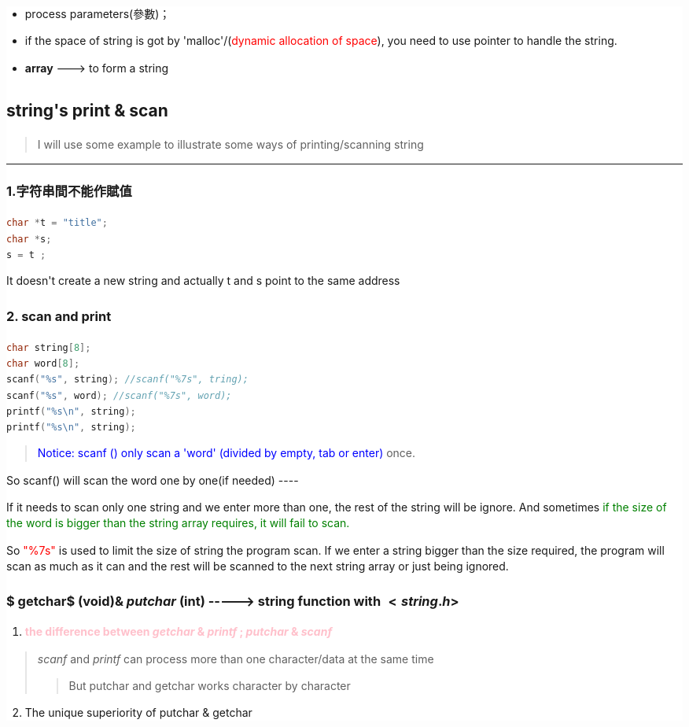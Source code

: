   - process parameters(參數)；
  
  - if the space of string is got by 'malloc'/(<font color=red>dynamic allocation of space</font>), you need to use pointer to handle the string.

- **array** ---> to form a string 

## string's print & scan

> I will use some example to illustrate some ways of printing/scanning string

---

### 1.字符串間不能作賦值

```c
char *t = "title";
char *s;
s = t ;
```

It doesn't create a new string and actually t and s point to the same address

### 2. scan and print

```c
char string[8];
char word[8];
scanf("%s", string); //scanf("%7s", tring);
scanf("%s", word); //scanf("%7s", word);
printf("%s\n", string);
printf("%s\n", string);
```

> <font color=blue>Notice: scanf () only scan a 'word' (divided by empty, tab or enter)</font> once.</font> 

So scanf() will scan the word one by one(if needed) ----

If it needs to scan only one string and we enter more than one, the rest of the string will be ignore. And sometimes <font color=green>if the size of the word is bigger than the string array requires, it will fail to scan. </font>

So <font color=red>"%7s"</font> is used to limit the size of string the program scan. If we enter a string bigger than the size required, the program will scan as much as it can and the rest will be scanned to the next string array or just being ignored.

### $ getchar$ (void)& $putchar$ (int) -----> string function with $<string.h>$

1. <font color=pink>**the difference between $getchar$ & $printf$ ; $putchar$ & $scanf$**</font>

> $scanf$ and $printf$ can process more than one character/data at the same time
> 
> > But putchar and getchar works character by character 

2. The unique superiority of putchar & getchar


[^1]: its unique to C language